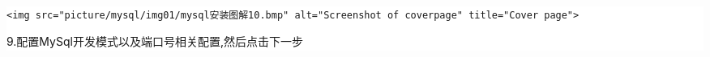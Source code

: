     <img src="picture/mysql/img01/mysql安装图解10.bmp" alt="Screenshot of coverpage" title="Cover page">
</figure>

9.配置MySql开发模式以及端口号相关配置,然后点击下一步


 <figure class="thumbnails">